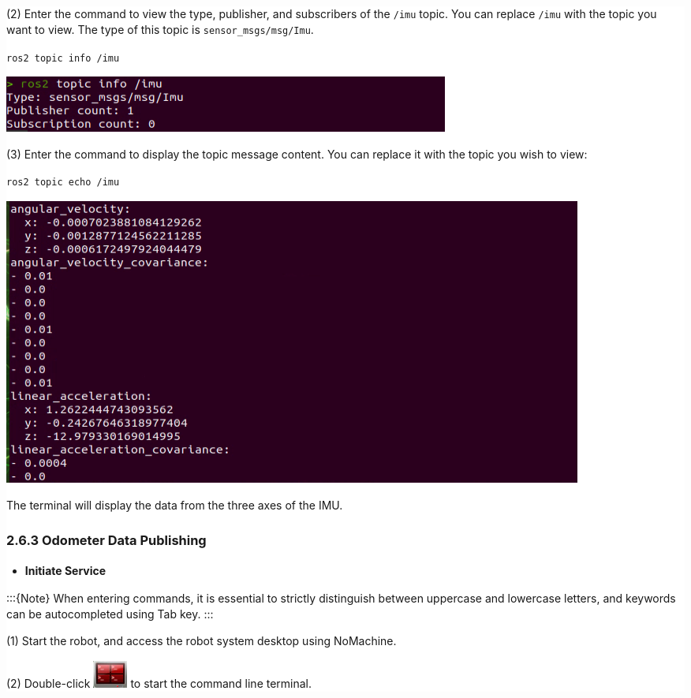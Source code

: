 (2) Enter the command to view the type, publisher, and subscribers of the `/imu` topic. You can replace `/imu` with the topic you want to view. The type of this topic is `sensor_msgs/msg/Imu`.

```
ros2 topic info /imu
```

<img src="../_static/media/chapter_2/section_2/image40.png" class="common_img" />

(3) Enter the command to display the topic message content. You can replace it with the topic you wish to view:

```
ros2 topic echo /imu
```

<img src="../_static/media/chapter_2/section_2/image42.png" class="common_img" />

The terminal will display the data from the three axes of the IMU.

### 2.6.3 Odometer Data Publishing

* **Initiate Service**

:::{Note}
When entering commands, it is essential to strictly distinguish between uppercase and lowercase letters, and keywords can be autocompleted using Tab key.
:::

(1) Start the robot, and access the robot system desktop using NoMachine.

(2) Double-click <img src="../_static/media/chapter_2/section_2/image5.png" style="width:0.44792in;height:0.35417in" /> to start the command line terminal.
